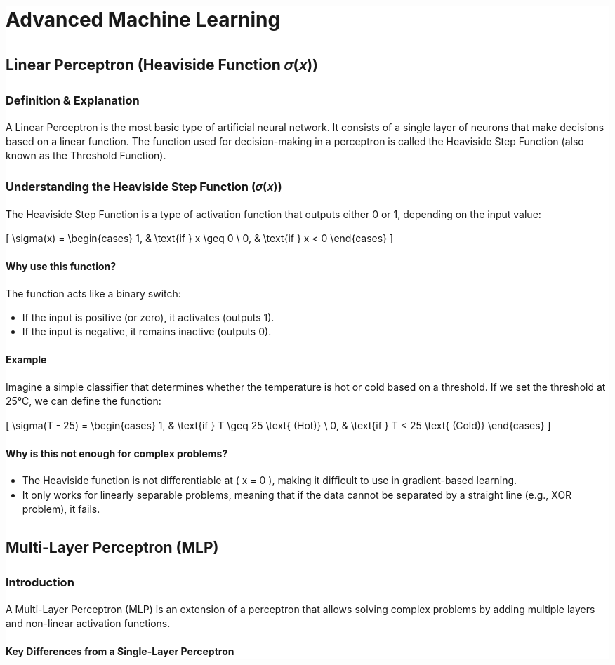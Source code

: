 # Advanced Machine Learning

## Linear Perceptron (Heaviside Function 𝜎(𝑥))

### Definition & Explanation

A Linear Perceptron is the most basic type of artificial neural network. It consists of a single layer of neurons that make decisions based on a linear function. The function used for decision-making in a perceptron is called the Heaviside Step Function (also known as the Threshold Function).

### Understanding the Heaviside Step Function (𝜎(𝑥))

The Heaviside Step Function is a type of activation function that outputs either 0 or 1, depending on the input value:

\[ \sigma(x) = \begin{cases} 
1, & \text{if } x \geq 0 \\
0, & \text{if } x < 0 
\end{cases} \]

#### Why use this function?

The function acts like a binary switch:

- If the input is positive (or zero), it activates (outputs 1).
- If the input is negative, it remains inactive (outputs 0).

#### Example

Imagine a simple classifier that determines whether the temperature is hot or cold based on a threshold. If we set the threshold at 25°C, we can define the function:

\[ \sigma(T - 25) = \begin{cases} 
1, & \text{if } T \geq 25 \text{ (Hot)} \\
0, & \text{if } T < 25 \text{ (Cold)} 
\end{cases} \]

#### Why is this not enough for complex problems?

- The Heaviside function is not differentiable at \( x = 0 \), making it difficult to use in gradient-based learning.
- It only works for linearly separable problems, meaning that if the data cannot be separated by a straight line (e.g., XOR problem), it fails.

## Multi-Layer Perceptron (MLP)

### Introduction

A Multi-Layer Perceptron (MLP) is an extension of a perceptron that allows solving complex problems by adding multiple layers and non-linear activation functions.

#### Key Differences from a Single-Layer Perceptron
